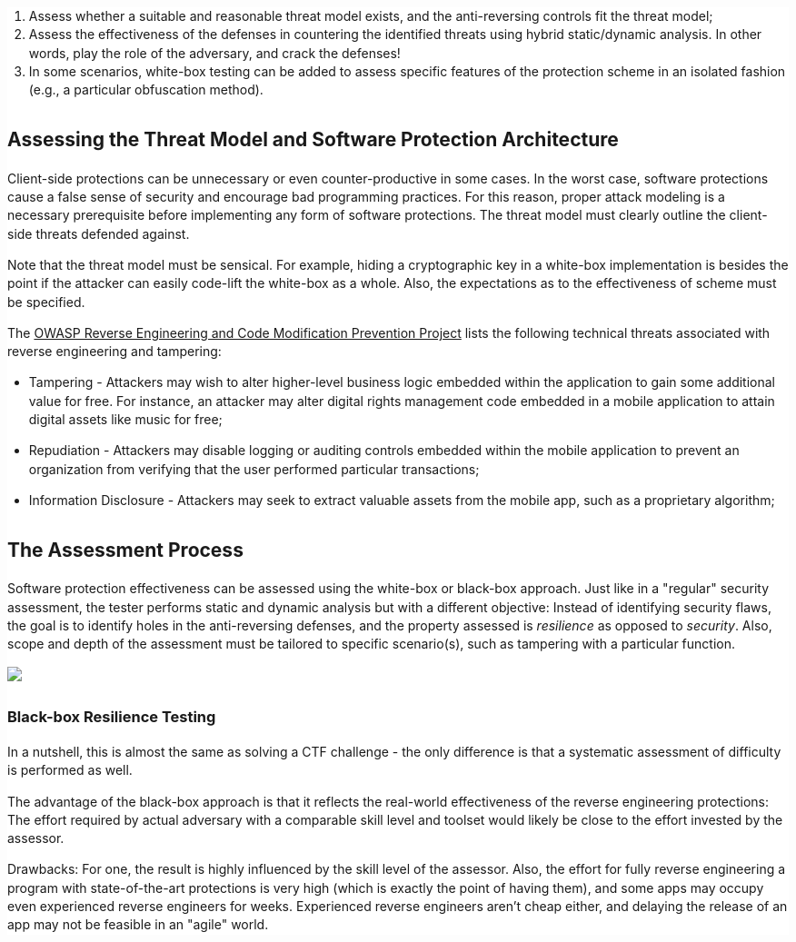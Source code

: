 1. Assess whether a suitable and reasonable threat model exists, and the anti-reversing controls fit the threat model;
2. Assess the effectiveness of the defenses in countering the identified threats using hybrid static/dynamic analysis. In other words, play the role of the adversary, and crack the defenses!
3. In some scenarios, white-box testing can be added to assess specific features of the protection scheme in an isolated fashion (e.g., a particular obfuscation method).

## Assessing the Threat Model and Software Protection Architecture

Client-side protections can be unnecessary or even counter-productive in some cases. In the worst case, software protections cause a false sense of security and encourage bad programming practices. For this reason, proper attack modeling is a necessary prerequisite before implementing any form of software protections. The threat model must clearly outline the client-side threats defended against. 

Note that the threat model must be sensical. For example, hiding a cryptographic key in a white-box implementation is besides the point if the attacker can easily code-lift the white-box as a whole. Also, the expectations as to the effectiveness of scheme must be specified.

The [OWASP Reverse Engineering and Code Modification Prevention Project](https://www.owasp.org/index.php/OWASP_Reverse_Engineering_and_Code_Modification_Prevention_Project) lists the following technical threats associated with reverse engineering and tampering:

- Tampering - Attackers may wish to alter higher-level business logic embedded within the application to gain some additional value for free. For instance, an attacker may alter digital rights management code embedded in a mobile application to attain digital assets like music for free;

- Repudiation - Attackers may disable logging or auditing controls embedded within the mobile application to prevent an organization from verifying that the user performed particular transactions;

- Information Disclosure - Attackers may seek to extract valuable assets from the mobile app, such as a proprietary algorithm;

## The Assessment Process

Software protection effectiveness can be assessed using the white-box or black-box approach. Just like in a "regular" security assessment, the tester performs static and dynamic analysis but with a different objective: Instead of identifying security flaws, the goal is to identify holes in the anti-reversing defenses, and the property assessed is *resilience* as opposed to *security*. Also, scope and depth of the assessment must be tailored to specific scenario(s), such as tampering with a particular function.

<img src="Images/Chapters/0x07b/blackbox-resiliency-testing.png" width="650px" />

### Black-box Resilience Testing

In a nutshell, this is almost the same as solving a CTF challenge - the only difference is that a systematic assessment of difficulty is performed as well.

The advantage of the black-box approach is that it reflects the real-world effectiveness of the reverse engineering protections: The effort required by actual adversary with a comparable skill level and toolset would likely be close to the effort invested by the assessor. 

Drawbacks: For one, the result is highly influenced by the skill level of the assessor. Also, the effort for fully reverse engineering a program with state-of-the-art protections is very high (which is exactly the point of having them), and some apps may occupy even experienced reverse engineers for weeks. Experienced reverse engineers aren’t cheap either, and delaying the release of an app may not be feasible in an "agile" world. 
